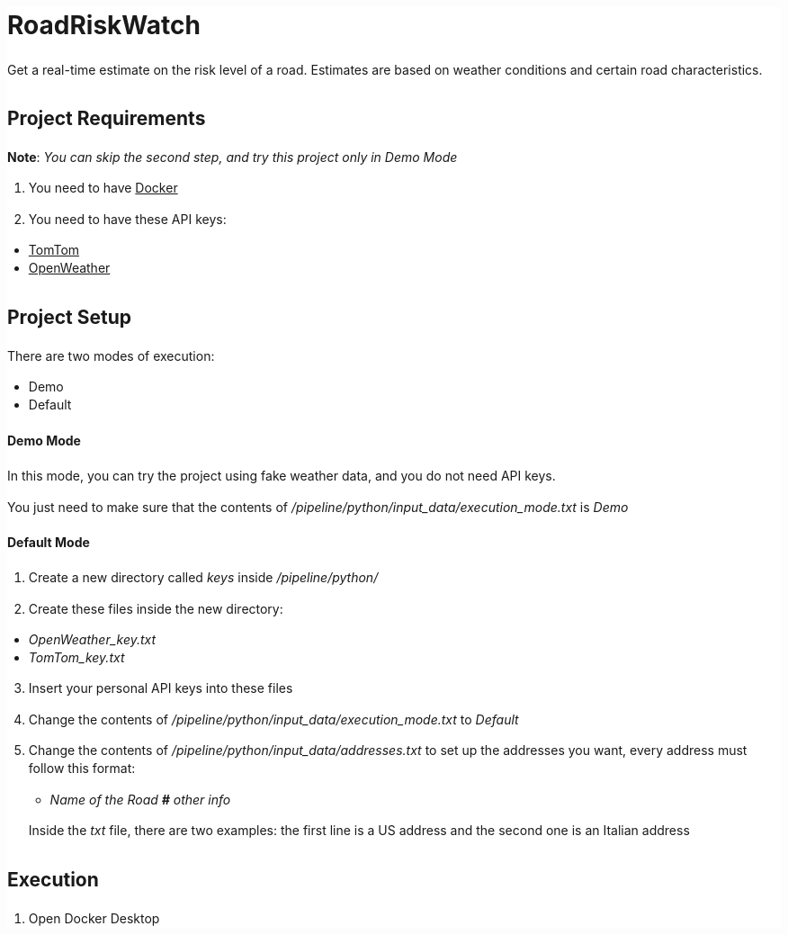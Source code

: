 # RoadRiskWatch

Get a real-time estimate on the risk level of a road.
Estimates are based on weather conditions and certain road characteristics.

## Project Requirements

**Note**: *You can skip the second step, and try this project only in Demo Mode*

1. You need to have [Docker](https://docs.docker.com/get-docker/)

2. You need to have these API keys:

- [TomTom](https://developer.tomtom.com/)
- [OpenWeather](https://openweathermap.org/current)

## Project Setup

There are two modes of execution:

- Demo
- Default

#### Demo Mode 

In this mode, you can try the project using fake weather data, and you do not need API keys.

You just need to make sure that the contents of */pipeline/python/input_data/execution_mode.txt*
is *Demo*

#### Default Mode

1. Create a new directory called *keys* inside */pipeline/python/*

2. Create these files inside the new directory:

- *OpenWeather_key.txt*
- *TomTom_key.txt*

3. Insert your personal API keys into these files

4. Change the contents of */pipeline/python/input_data/execution_mode.txt*
    to *Default*

5. Change the contents of */pipeline/python/input_data/addresses.txt*
    to set up the addresses you want, every address must follow this 
    format:

    - *Name of the Road **#** other info*

    Inside the *txt* file, there are two examples: the first line is 
    a US address and the second one is an Italian address

## Execution

1. Open Docker Desktop 
